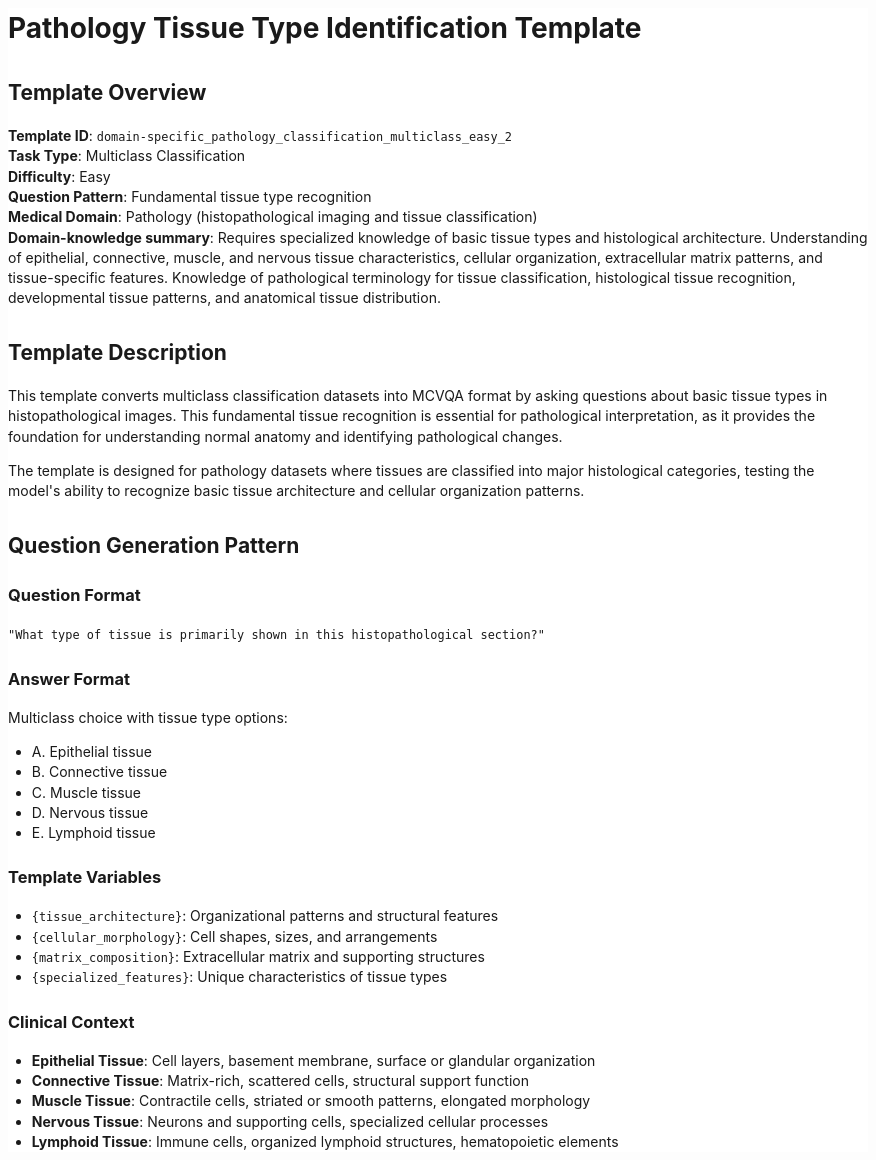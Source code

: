 # Pathology Tissue Type Identification Template

## Template Overview

**Template ID**: `domain-specific_pathology_classification_multiclass_easy_2`  
**Task Type**: Multiclass Classification  
**Difficulty**: Easy  
**Question Pattern**: Fundamental tissue type recognition  
**Medical Domain**: Pathology (histopathological imaging and tissue classification)  
**Domain-knowledge summary**: Requires specialized knowledge of basic tissue types and histological architecture. Understanding of epithelial, connective, muscle, and nervous tissue characteristics, cellular organization, extracellular matrix patterns, and tissue-specific features. Knowledge of pathological terminology for tissue classification, histological tissue recognition, developmental tissue patterns, and anatomical tissue distribution.

## Template Description

This template converts multiclass classification datasets into MCVQA format by asking questions about basic tissue types in histopathological images. This fundamental tissue recognition is essential for pathological interpretation, as it provides the foundation for understanding normal anatomy and identifying pathological changes.

The template is designed for pathology datasets where tissues are classified into major histological categories, testing the model's ability to recognize basic tissue architecture and cellular organization patterns.

## Question Generation Pattern

### Question Format
```
"What type of tissue is primarily shown in this histopathological section?"
```

### Answer Format
Multiclass choice with tissue type options:
- A. Epithelial tissue
- B. Connective tissue
- C. Muscle tissue
- D. Nervous tissue
- E. Lymphoid tissue

### Template Variables
- `{tissue_architecture}`: Organizational patterns and structural features
- `{cellular_morphology}`: Cell shapes, sizes, and arrangements
- `{matrix_composition}`: Extracellular matrix and supporting structures
- `{specialized_features}`: Unique characteristics of tissue types

### Clinical Context
- **Epithelial Tissue**: Cell layers, basement membrane, surface or glandular organization
- **Connective Tissue**: Matrix-rich, scattered cells, structural support function
- **Muscle Tissue**: Contractile cells, striated or smooth patterns, elongated morphology
- **Nervous Tissue**: Neurons and supporting cells, specialized cellular processes
- **Lymphoid Tissue**: Immune cells, organized lymphoid structures, hematopoietic elements
